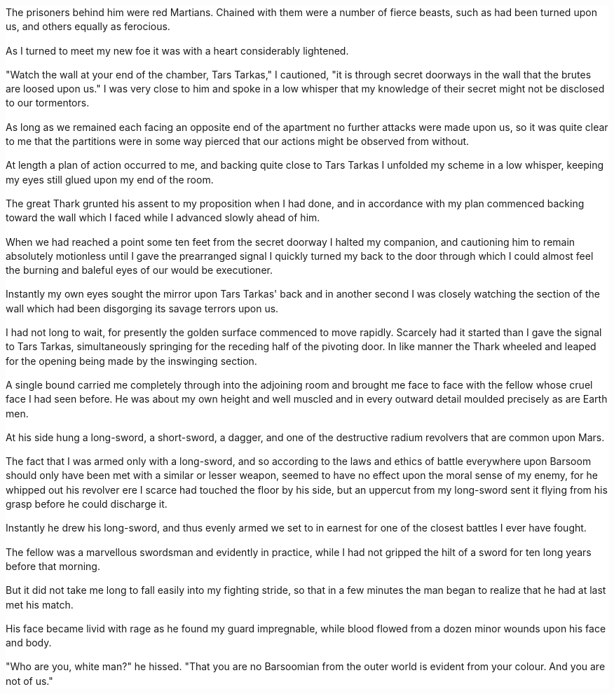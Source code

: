 The prisoners behind him were red Martians. Chained with them were a number of fierce beasts, such as had been turned upon us, and others equally as ferocious.

As I turned to meet my new foe it was with a heart considerably lightened.

"Watch the wall at your end of the chamber, Tars Tarkas," I cautioned, "it is through secret doorways in the wall that the brutes are loosed upon us." I was very close to him and spoke in a low whisper that my knowledge of their secret might not be disclosed to our tormentors.

As long as we remained each facing an opposite end of the apartment no further attacks were made upon us, so it was quite clear to me that the partitions were in some way pierced that our actions might be observed from without.

At length a plan of action occurred to me, and backing quite close to Tars Tarkas I unfolded my scheme in a low whisper, keeping my eyes still glued upon my end of the room.

The great Thark grunted his assent to my proposition when I had done, and in accordance with my plan commenced backing toward the wall which I faced while I advanced slowly ahead of him.

When we had reached a point some ten feet from the secret doorway I halted my companion, and cautioning him to remain absolutely motionless until I gave the prearranged signal I quickly turned my back to the door through which I could almost feel the burning and baleful eyes of our would be executioner.

Instantly my own eyes sought the mirror upon Tars Tarkas' back and in another second I was closely watching the section of the wall which had been disgorging its savage terrors upon us.

I had not long to wait, for presently the golden surface commenced to move rapidly. Scarcely had it started than I gave the signal to Tars Tarkas, simultaneously springing for the receding half of the pivoting door. In like manner the Thark wheeled and leaped for the opening being made by the inswinging section.

A single bound carried me completely through into the adjoining room and brought me face to face with the fellow whose cruel face I had seen before. He was about my own height and well muscled and in every outward detail moulded precisely as are Earth men.

At his side hung a long-sword, a short-sword, a dagger, and one of the destructive radium revolvers that are common upon Mars.

The fact that I was armed only with a long-sword, and so according to the laws and ethics of battle everywhere upon Barsoom should only have been met with a similar or lesser weapon, seemed to have no effect upon the moral sense of my enemy, for he whipped out his revolver ere I scarce had touched the floor by his side, but an uppercut from my long-sword sent it flying from his grasp before he could discharge it.

Instantly he drew his long-sword, and thus evenly armed we set to in earnest for one of the closest battles I ever have fought.

The fellow was a marvellous swordsman and evidently in practice, while I had not gripped the hilt of a sword for ten long years before that morning.

But it did not take me long to fall easily into my fighting stride, so that in a few minutes the man began to realize that he had at last met his match.

His face became livid with rage as he found my guard impregnable, while blood flowed from a dozen minor wounds upon his face and body.

"Who are you, white man?" he hissed. "That you are no Barsoomian from the outer world is evident from your colour. And you are not of us."
